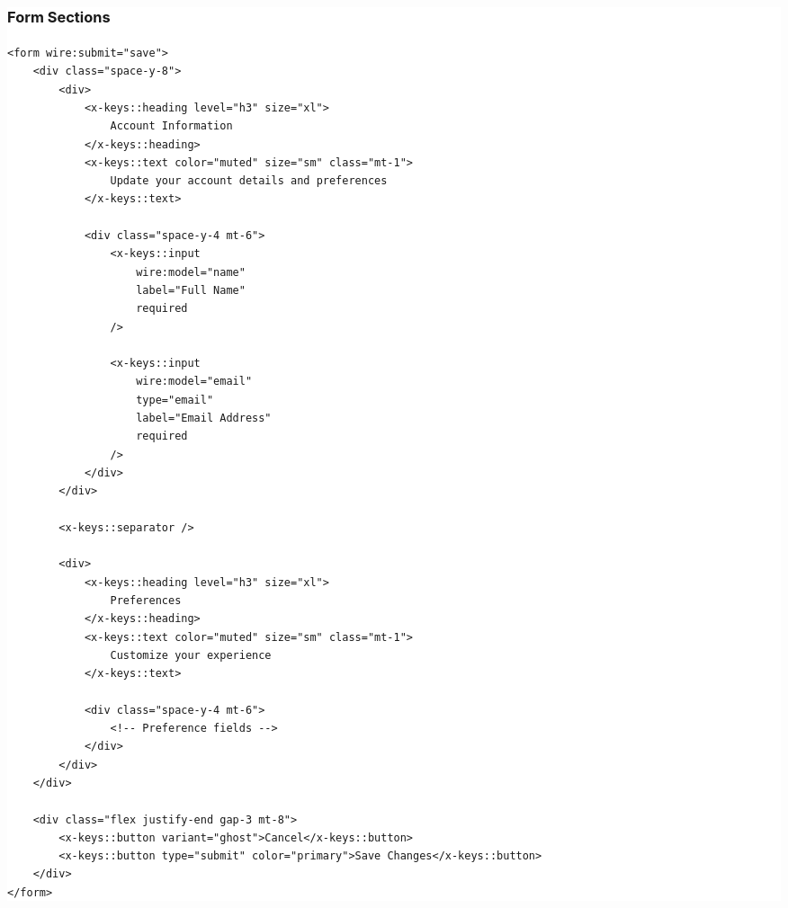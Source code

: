 ### Form Sections

```blade
<form wire:submit="save">
    <div class="space-y-8">
        <div>
            <x-keys::heading level="h3" size="xl">
                Account Information
            </x-keys::heading>
            <x-keys::text color="muted" size="sm" class="mt-1">
                Update your account details and preferences
            </x-keys::text>

            <div class="space-y-4 mt-6">
                <x-keys::input
                    wire:model="name"
                    label="Full Name"
                    required
                />

                <x-keys::input
                    wire:model="email"
                    type="email"
                    label="Email Address"
                    required
                />
            </div>
        </div>

        <x-keys::separator />

        <div>
            <x-keys::heading level="h3" size="xl">
                Preferences
            </x-keys::heading>
            <x-keys::text color="muted" size="sm" class="mt-1">
                Customize your experience
            </x-keys::text>

            <div class="space-y-4 mt-6">
                <!-- Preference fields -->
            </div>
        </div>
    </div>

    <div class="flex justify-end gap-3 mt-8">
        <x-keys::button variant="ghost">Cancel</x-keys::button>
        <x-keys::button type="submit" color="primary">Save Changes</x-keys::button>
    </div>
</form>
```
